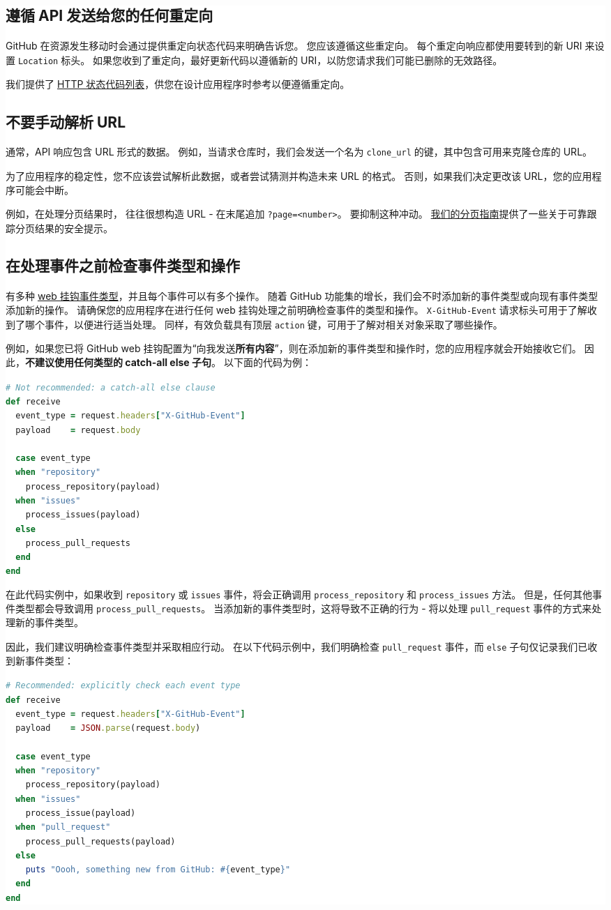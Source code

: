 ## 遵循 API 发送给您的任何重定向

GitHub 在资源发生移动时会通过提供重定向状态代码来明确告诉您。 您应该遵循这些重定向。 每个重定向响应都使用要转到的新 URI 来设置 `Location` 标头。 如果您收到了重定向，最好更新代码以遵循新的 URI，以防您请求我们可能已删除的无效路径。

我们提供了 [HTTP 状态代码列表](/rest#http-redirects)，供您在设计应用程序时参考以便遵循重定向。

## 不要手动解析 URL

通常，API 响应包含 URL 形式的数据。 例如，当请求仓库时，我们会发送一个名为 `clone_url` 的键，其中包含可用来克隆仓库的 URL。

为了应用程序的稳定性，您不应该尝试解析此数据，或者尝试猜测并构造未来 URL 的格式。 否则，如果我们决定更改该 URL，您的应用程序可能会中断。

例如，在处理分页结果时， 往往很想构造 URL - 在末尾追加 `?page=<number>`。 要抑制这种冲动。 [我们的分页指南](/guides/traversing-with-pagination)提供了一些关于可靠跟踪分页结果的安全提示。

## 在处理事件之前检查事件类型和操作

有多种 [web 挂钩事件类型][event-types]，并且每个事件可以有多个操作。 随着 GitHub 功能集的增长，我们会不时添加新的事件类型或向现有事件类型添加新的操作。 请确保您的应用程序在进行任何 web 挂钩处理之前明确检查事件的类型和操作。 `X-GitHub-Event` 请求标头可用于了解收到了哪个事件，以便进行适当处理。 同样，有效负载具有顶层 `action` 键，可用于了解对相关对象采取了哪些操作。

例如，如果您已将 GitHub web 挂钩配置为“向我发送**所有内容**”，则在添加新的事件类型和操作时，您的应用程序就会开始接收它们。 因此，**不建议使用任何类型的 catch-all else 子句**。 以下面的代码为例：

```ruby
# Not recommended: a catch-all else clause
def receive
  event_type = request.headers["X-GitHub-Event"]
  payload    = request.body

  case event_type
  when "repository"
    process_repository(payload)
  when "issues"
    process_issues(payload)
  else
    process_pull_requests
  end
end
```

在此代码实例中，如果收到 `repository` 或 `issues` 事件，将会正确调用 `process_repository` 和 `process_issues` 方法。 但是，任何其他事件类型都会导致调用 `process_pull_requests`。 当添加新的事件类型时，这将导致不正确的行为 - 将以处理 `pull_request` 事件的方式来处理新的事件类型。

因此，我们建议明确检查事件类型并采取相应行动。 在以下代码示例中，我们明确检查 `pull_request` 事件，而 `else` 子句仅记录我们已收到新事件类型：

```ruby
# Recommended: explicitly check each event type
def receive
  event_type = request.headers["X-GitHub-Event"]
  payload    = JSON.parse(request.body)

  case event_type
  when "repository"
    process_repository(payload)
  when "issues"
    process_issue(payload)
  when "pull_request"
    process_pull_requests(payload)
  else
    puts "Oooh, something new from GitHub: #{event_type}"
  end
end
```


[event-types]: /webhooks/event-payloads
[event-types]: /webhooks/event-payloads